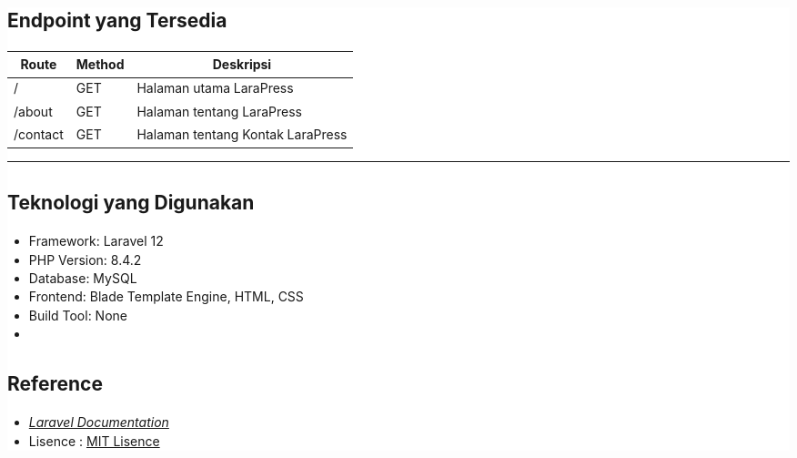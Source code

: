 
## Endpoint yang Tersedia

| Route      | Method | Deskripsi                              |
|------------|--------|----------------------------------------|
| /        | GET    | Halaman utama LaraPress                  |
| /about   | GET    | Halaman tentang LaraPress                |
| /contact | GET    | Halaman tentang Kontak LaraPress      |

---

## Teknologi yang Digunakan

- Framework: Laravel 12  
- PHP Version: 8.4.2  
- Database: MySQL  
- Frontend: Blade Template Engine, HTML, CSS  
- Build Tool: None
- 
## Reference
- *[Laravel Documentation](https://laravel.com/docs/12.x/installation)*
- Lisence : [MIT Lisence](https://opensource.org/license/MIT)
